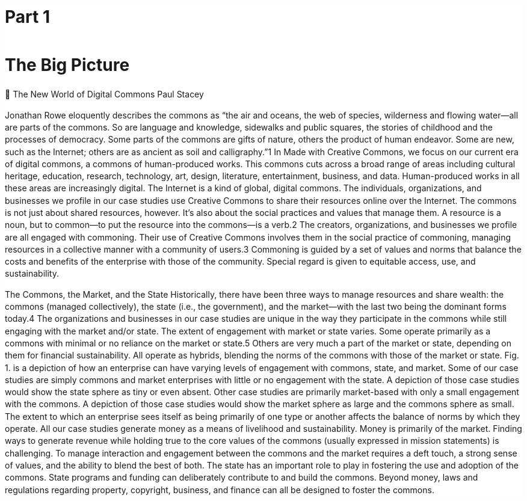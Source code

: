 # Part 1
# The Big Picture


The New
World of
Digital
Commons
Paul Stacey

Jonathan Rowe eloquently describes the commons as “the air and oceans, the web of species, wilderness and flowing water—all are parts of the commons. So are language and knowledge, sidewalks and public squares, the stories of childhood and the processes of democracy. Some parts of the commons are gifts of nature, others the product of human endeavor. Some are new, such as the Internet; others are as ancient as soil and calligraphy.”1
In Made with Creative Commons, we focus on our current era of digital commons, a commons of human-produced works. This commons cuts across a broad range of areas including cultural heritage, education, research, technology, art, design, literature, entertainment, business, and data. Human-produced works in all these areas are increasingly digital. The Internet is a kind of global, digital commons. The individuals, organizations, and businesses we profile in our case studies use Creative Commons to share their resources online over the Internet.
The commons is not just about shared resources, however. It’s also about the social practices and values that manage them. A resource is a noun, but to common—to put the resource into the commons—is a verb.2 The creators, organizations, and businesses we profile are all engaged with commoning. Their use of Creative Commons involves them in the social practice of commoning, managing resources in a collective manner with a community of users.3 Commoning is guided by a set of values and norms that balance the costs and benefits of the enterprise with those of the community. Special regard is given to equitable access, use, and sustainability.

The Commons, the Market, and the State
Historically, there have been three ways to manage resources and share wealth: the commons (managed collectively), the state (i.e., the government), and the market—with the last two being the dominant forms today.4
The organizations and businesses in our case studies are unique in the way they participate in the commons while still engaging with the market and/or state. The extent of engagement with market or state varies. Some operate primarily as a commons with minimal or no reliance on the market or state.5 Others are very much a part of the market or state, depending on them for financial sustainability. All operate as hybrids, blending the norms of the commons with those of the market or state. 
Fig. 1. is a depiction of how an enterprise can have varying levels of engagement with commons, state, and market. 
Some of our case studies are simply commons and market enterprises with little or no engagement with the state. A depiction of those case studies would show the state sphere as tiny or even absent. Other case studies are primarily market-based with only a small engagement with the commons. A depiction of those case studies would show the market sphere as large and the commons sphere as small. The extent to which an enterprise sees itself as being primarily of one type or another affects the balance of norms by which they operate.
All our case studies generate money as a means of livelihood and sustainability. Money is primarily of the market. Finding ways to generate revenue while holding true to the core values of the commons (usually expressed in mission statements) is challenging. To manage interaction and engagement between the commons and the market requires a deft touch, a strong sense of values, and the ability to blend the best of both.
The state has an important role to play in fostering the use and adoption of the commons. State programs and funding can deliberately contribute to and build the commons. Beyond money, laws and regulations regarding property, copyright, business, and finance can all be designed to foster the commons.
